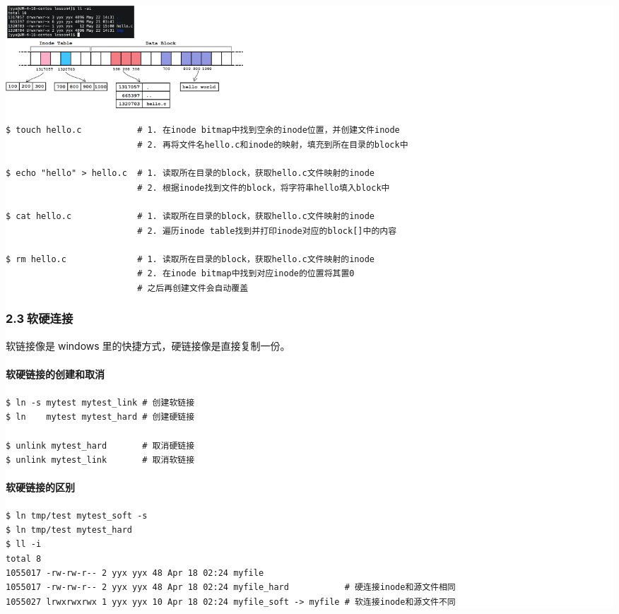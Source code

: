 <img src="./06-基础IO.assets/创建文件在系统中的本质示例图示.png" style="zoom: 33%;" />

~~~shell
$ touch hello.c           # 1. 在inode bitmap中找到空余的inode位置，并创建文件inode
					      # 2. 再将文件名hello.c和inode的映射，填充到所在目录的block中

$ echo "hello" > hello.c  # 1. 读取所在目录的block，获取hello.c文件映射的inode
					      # 2. 根据inode找到文件的block，将字符串hello填入block中

$ cat hello.c          	  # 1. 读取所在目录的block，获取hello.c文件映射的inode
						  # 2. 遍历inode table找到并打印inode对应的block[]中的内容

$ rm hello.c              # 1. 读取所在目录的block，获取hello.c文件映射的inode
						  # 2. 在inode bitmap中找到对应inode的位置将其置0
						  # 之后再创建文件会自动覆盖
~~~

### 2.3 软硬连接

软链接像是 windows 里的快捷方式，硬链接像是直接复制一份。

#### 软硬链接的创建和取消

```shell
$ ln -s mytest mytest_link # 创建软链接
$ ln    mytest mytest_hard # 创建硬链接

$ unlink mytest_hard       # 取消硬链接
$ unlink mytest_link       # 取消软链接
```

#### 软硬链接的区别

```shell
$ ln tmp/test mytest_soft -s
$ ln tmp/test mytest_hard
$ ll -i
total 8
1055017 -rw-rw-r-- 2 yyx yyx 48 Apr 18 02:24 myfile
1055017 -rw-rw-r-- 2 yyx yyx 48 Apr 18 02:24 myfile_hard           # 硬连接inode和源文件相同
1055027 lrwxrwxrwx 1 yyx yyx 10 Apr 18 02:24 myfile_soft -> myfile # 软连接inode和源文件不同
```
